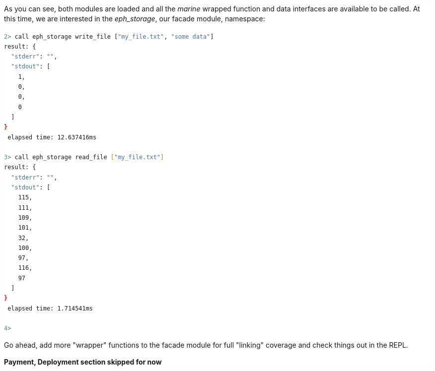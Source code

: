 As you can see, both modules are loaded and all the *marine* wrapped function and data interfaces are available to be called. At this time, we are interested in the *eph_storage*, our facade module, namespace:

```bash
2> call eph_storage write_file ["my_file.txt", "some data"]
result: {
  "stderr": "",
  "stdout": [
    1,
    0,
    0,
    0
  ]
}
 elapsed time: 12.637416ms

3> call eph_storage read_file ["my_file.txt"]
result: {
  "stderr": "",
  "stdout": [
    115,
    111,
    109,
    101,
    32,
    100,
    97,
    116,
    97
  ]
}
 elapsed time: 1.714541ms

4>
```

Go ahead, add more "wrapper" functions to the facade module for full "linking" coverage and check things out in the REPL.


**Payment, Deployment section skipped for now**
